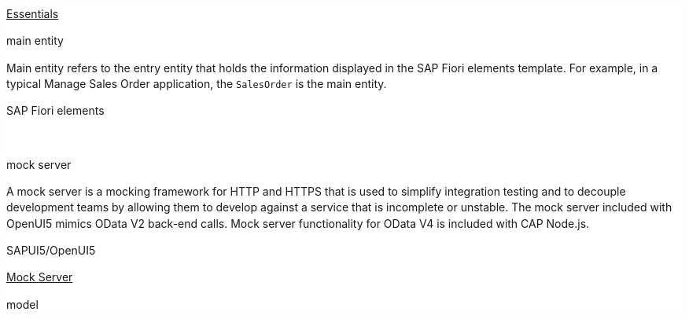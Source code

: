 [Essentials](04_Essentials/essentials-ec699e0.md)

</td>
</tr>
<tr>
<td valign="top">

main entity

</td>
<td valign="top">

Main entity refers to the entry entity that holds the information displayed in the SAP Fiori elements template. For example, in a typical Manage Sales Order application, the `SalesOrder` is the main entity.

</td>
<td valign="top">

SAP Fiori elements 

</td>
<td valign="top">

 

</td>
</tr>
<tr>
<td valign="top">

mock server

</td>
<td valign="top">

A mock server is a mocking framework for HTTP and HTTPS that is used to simplify integration testing and to decouple development teams by allowing them to develop against a service that is incomplete or unstable. The mock server included with OpenUI5 mimics OData V2 back-end calls. Mock server functionality for OData V4 is included with CAP Node.js.

</td>
<td valign="top">

SAPUI5/OpenUI5

</td>
<td valign="top">

[Mock Server](04_Essentials/mock-server-69d3cbd.md)

</td>
</tr>
<tr>
<td valign="top">

model

</td>
<td valign="top">
